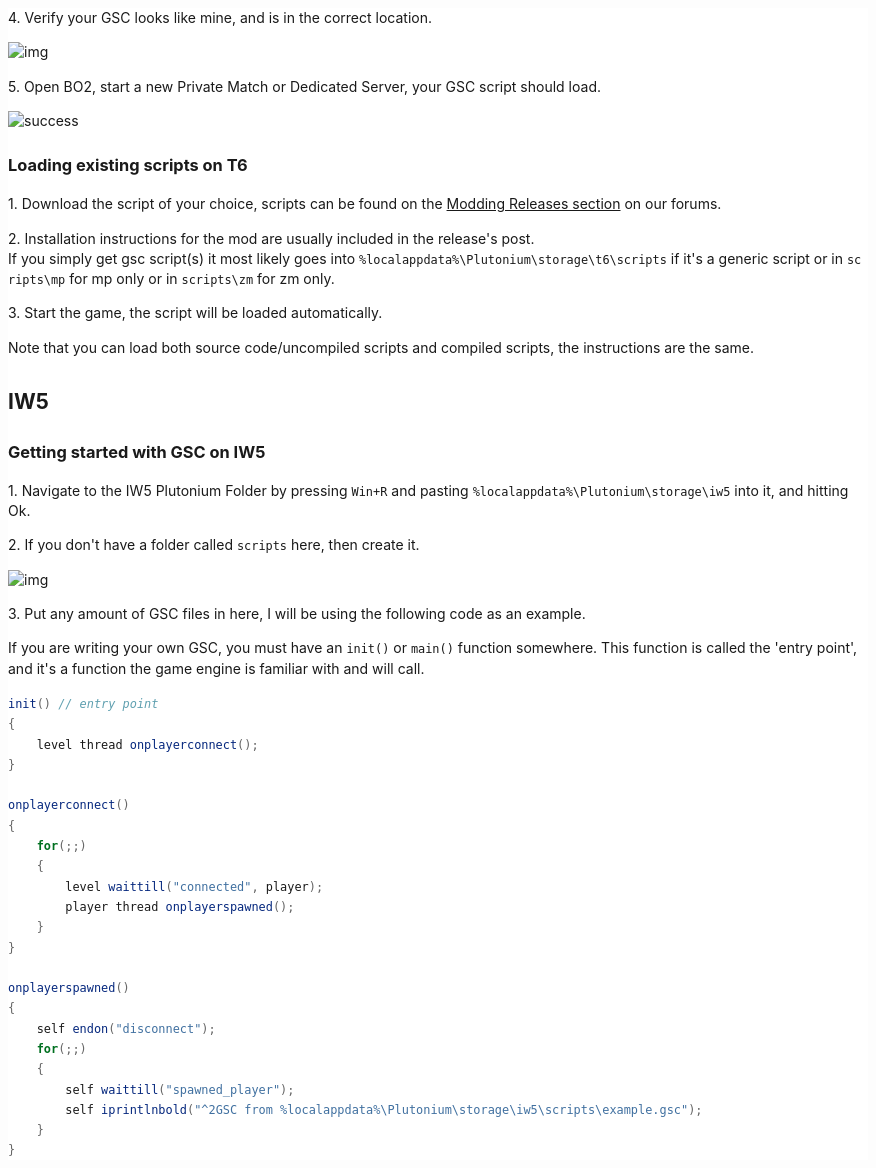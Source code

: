 
4\. Verify your GSC looks like mine, and is in the correct location.

![img](/images/docs/modding/loading-mods/t6-gsc-1.png)

5\. Open BO2, start a new Private Match or Dedicated Server, your GSC script should load.

![success](/images/docs/modding/loading-mods/t6-gsc-2.png)

### Loading existing scripts on T6

1\. Download the script of your choice, scripts can be found on the [Modding Releases section](https://forum.plutonium.pw/category/23/bo2-modding-releases-resources) on our forums.

2\. Installation instructions for the mod are usually included in the release's post.  
If you simply get gsc script(s) it most likely goes into `%localappdata%\Plutonium\storage\t6\scripts` if it's a generic script or in `scripts\mp` for mp only or in `scripts\zm` for zm only.

3\. Start the game, the script will be loaded automatically.

Note that you can load both source code/uncompiled scripts and compiled scripts, the instructions are the same.

## IW5

### Getting started with GSC on IW5

1\. Navigate to the IW5 Plutonium Folder by pressing `Win+R` and pasting `%localappdata%\Plutonium\storage\iw5` into it, and hitting Ok.

2\. If you don't have a folder called `scripts` here, then create it.

![img](/images/docs/modding/loading-mods/d3AnJ4R.png)

3\. Put any amount of GSC files in here, I will be using the following code as an example.

<Alert variant="warning">

If you are writing your own GSC, you must have an `init()` or `main()` function somewhere. This function is called the 'entry point', and it's a function the game engine is familiar with and will call.

</Alert>

```cs
init() // entry point
{
    level thread onplayerconnect();
}

onplayerconnect()
{
    for(;;)
    {
        level waittill("connected", player);
        player thread onplayerspawned();
    }
}

onplayerspawned()
{
    self endon("disconnect");
    for(;;)
    {
        self waittill("spawned_player");
        self iprintlnbold("^2GSC from %localappdata%\Plutonium\storage\iw5\scripts\example.gsc");
    }
}
```